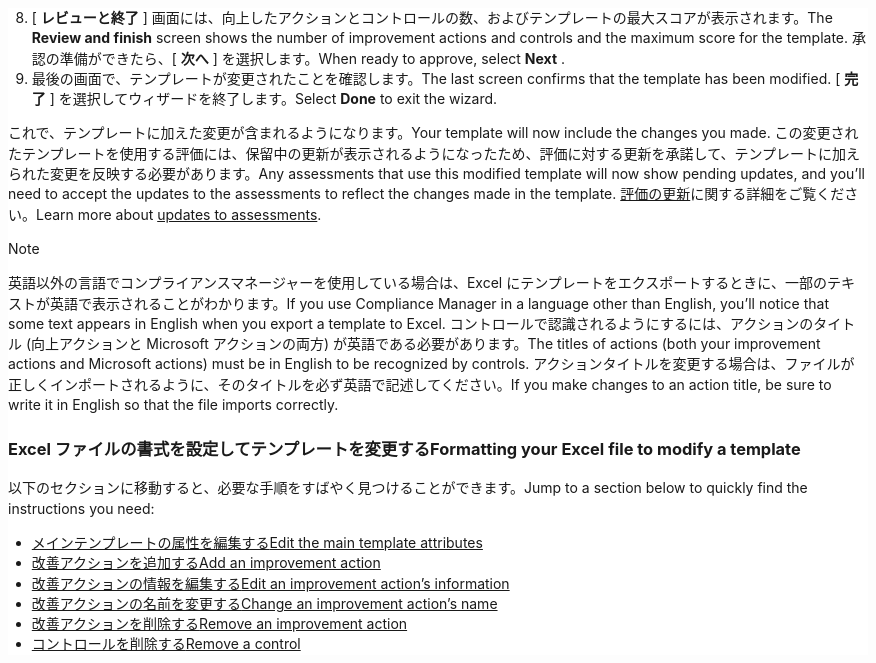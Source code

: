 8. <span data-ttu-id="37a21-246">[ **レビューと終了** ] 画面には、向上したアクションとコントロールの数、およびテンプレートの最大スコアが表示されます。</span><span class="sxs-lookup"><span data-stu-id="37a21-246">The **Review and finish** screen shows the number of improvement actions and controls and the maximum score for the template.</span></span> <span data-ttu-id="37a21-247">承認の準備ができたら、[ **次へ** ] を選択します。</span><span class="sxs-lookup"><span data-stu-id="37a21-247">When ready to approve, select **Next** .</span></span>
9. <span data-ttu-id="37a21-248">最後の画面で、テンプレートが変更されたことを確認します。</span><span class="sxs-lookup"><span data-stu-id="37a21-248">The last screen confirms that the template has been modified.</span></span> <span data-ttu-id="37a21-249">[ **完了** ] を選択してウィザードを終了します。</span><span class="sxs-lookup"><span data-stu-id="37a21-249">Select **Done** to exit the wizard.</span></span>

<span data-ttu-id="37a21-250">これで、テンプレートに加えた変更が含まれるようになります。</span><span class="sxs-lookup"><span data-stu-id="37a21-250">Your template will now include the changes you made.</span></span> <span data-ttu-id="37a21-251">この変更されたテンプレートを使用する評価には、保留中の更新が表示されるようになったため、評価に対する更新を承諾して、テンプレートに加えられた変更を反映する必要があります。</span><span class="sxs-lookup"><span data-stu-id="37a21-251">Any assessments that use this modified template will now show pending updates, and you’ll need to accept the updates to the assessments to reflect the changes made in the template.</span></span> <span data-ttu-id="37a21-252">[評価の更新](compliance-manager-assessments.md#accepting-updates-to-assessments)に関する詳細をご覧ください。</span><span class="sxs-lookup"><span data-stu-id="37a21-252">Learn more about [updates to assessments](compliance-manager-assessments.md#accepting-updates-to-assessments).</span></span>

> [!NOTE]
> <span data-ttu-id="37a21-253">英語以外の言語でコンプライアンスマネージャーを使用している場合は、Excel にテンプレートをエクスポートするときに、一部のテキストが英語で表示されることがわかります。</span><span class="sxs-lookup"><span data-stu-id="37a21-253">If you use Compliance Manager in a language other than English, you’ll notice that some text appears in English when you export a template to Excel.</span></span> <span data-ttu-id="37a21-254">コントロールで認識されるようにするには、アクションのタイトル (向上アクションと Microsoft アクションの両方) が英語である必要があります。</span><span class="sxs-lookup"><span data-stu-id="37a21-254">The titles of actions (both your improvement actions and Microsoft actions) must be in English to be recognized by controls.</span></span> <span data-ttu-id="37a21-255">アクションタイトルを変更する場合は、ファイルが正しくインポートされるように、そのタイトルを必ず英語で記述してください。</span><span class="sxs-lookup"><span data-stu-id="37a21-255">If you make changes to an action title, be sure to write it in English so that the file imports correctly.</span></span>

### <a name="formatting-your-excel-file-to-modify-a-template"></a><span data-ttu-id="37a21-256">Excel ファイルの書式を設定してテンプレートを変更する</span><span class="sxs-lookup"><span data-stu-id="37a21-256">Formatting your Excel file to modify a template</span></span>

<span data-ttu-id="37a21-257">以下のセクションに移動すると、必要な手順をすばやく見つけることができます。</span><span class="sxs-lookup"><span data-stu-id="37a21-257">Jump to a section below to quickly find the instructions you need:</span></span>

- [<span data-ttu-id="37a21-258">メインテンプレートの属性を編集する</span><span class="sxs-lookup"><span data-stu-id="37a21-258">Edit the main template attributes</span></span>](#edit-the-main-template-attributes)
- [<span data-ttu-id="37a21-259">改善アクションを追加する</span><span class="sxs-lookup"><span data-stu-id="37a21-259">Add an improvement action</span></span>](#add-an-improvement-action)
- [<span data-ttu-id="37a21-260">改善アクションの情報を編集する</span><span class="sxs-lookup"><span data-stu-id="37a21-260">Edit an improvement action’s information</span></span>](#edit-an-improvement-actions-information)
- [<span data-ttu-id="37a21-261">改善アクションの名前を変更する</span><span class="sxs-lookup"><span data-stu-id="37a21-261">Change an improvement action’s name</span></span>](#change-an-improvement-actions-name)
- [<span data-ttu-id="37a21-262">改善アクションを削除する</span><span class="sxs-lookup"><span data-stu-id="37a21-262">Remove an improvement action</span></span>](#remove-an-improvement-action)
- [<span data-ttu-id="37a21-263">コントロールを削除する</span><span class="sxs-lookup"><span data-stu-id="37a21-263">Remove a control</span></span>](#remove-a-control)
